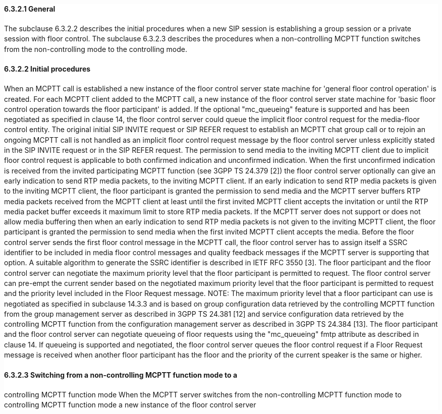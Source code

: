 #### 6.3.2.1 General
The subclause 6.3.2.2 describes the initial procedures when a new SIP session
is establishing a group session or a private session with floor control.
The subclause 6.3.2.3 describes the procedures when a non-controlling MCPTT
function switches from the non-controlling mode to the controlling mode.
#### 6.3.2.2 Initial procedures
When an MCPTT call is established a new instance of the floor control server
state machine for \'general floor control operation\' is created.
For each MCPTT client added to the MCPTT call, a new instance of the floor
control server state machine for \'basic floor control operation towards the
floor participant\' is added.
If the optional \"mc_queueing\" feature is supported and has been negotiated
as specified in clause 14, the floor control server could queue the implicit
floor control request for the media-floor control entity.
The original initial SIP INVITE request or SIP REFER request to establish an
MCPTT chat group call or to rejoin an ongoing MCPTT call is not handled as an
implicit floor control request message by the floor control server unless
explicitly stated in the SIP INVITE request or in the SIP REFER request.
The permission to send media to the inviting MCPTT client due to implicit
floor control request is applicable to both confirmed indication and
unconfirmed indication.
When the first unconfirmed indication is received from the invited
participating MCPTT function (see 3GPP TS 24.379 [2]) the floor control server
optionally can give an early indication to send RTP media packets, to the
inviting MCPTT client.
If an early indication to send RTP media packets is given to the inviting
MCPTT client, the floor participant is granted the permission to send media
and the MCPTT server buffers RTP media packets received from the MCPTT client
at least until the first invited MCPTT client accepts the invitation or until
the RTP media packet buffer exceeds it maximum limit to store RTP media
packets.
If the MCPTT server does not support or does not allow media buffering then
when an early indication to send RTP media packets is not given to the
inviting MCPTT client, the floor participant is granted the permission to send
media when the first invited MCPTT client accepts the media.
Before the floor control server sends the first floor control message in the
MCPTT call, the floor control server has to assign itself a SSRC identifier to
be included in media floor control messages and quality feedback messages if
the MCPTT server is supporting that option. A suitable algorithm to generate
the SSRC identifier is described in IETF RFC 3550 [3].
The floor participant and the floor control server can negotiate the maximum
priority level that the floor participant is permitted to request. The floor
control server can pre-empt the current sender based on the negotiated maximum
priority level that the floor participant is permitted to request and the
priority level included in the Floor Request message.
NOTE: The maximum priority level that a floor participant can use is
negotiated as specified in subclause 14.3.3 and is based on group
configuration data retrieved by the controlling MCPTT function from the group
management server as described in 3GPP TS 24.381 [12] and service
configuration data retrieved by the controlling MCPTT function from the
configuration management server as described in 3GPP TS 24.384 [13].
The floor participant and the floor control server can negotiate queueing of
floor requests using the \"mc_queueing\" fmtp attribute as described in clause
14. If queueing is supported and negotiated, the floor control server queues
the floor control request if a Floor Request message is received when another
floor participant has the floor and the priority of the current speaker is the
same or higher.
#### 6.3.2.3 Switching from a non-controlling MCPTT function mode to a
controlling MCPTT function mode
When the MCPTT server switches from the non-controlling MCPTT function mode to
controlling MCPTT function mode a new instance of the floor control server